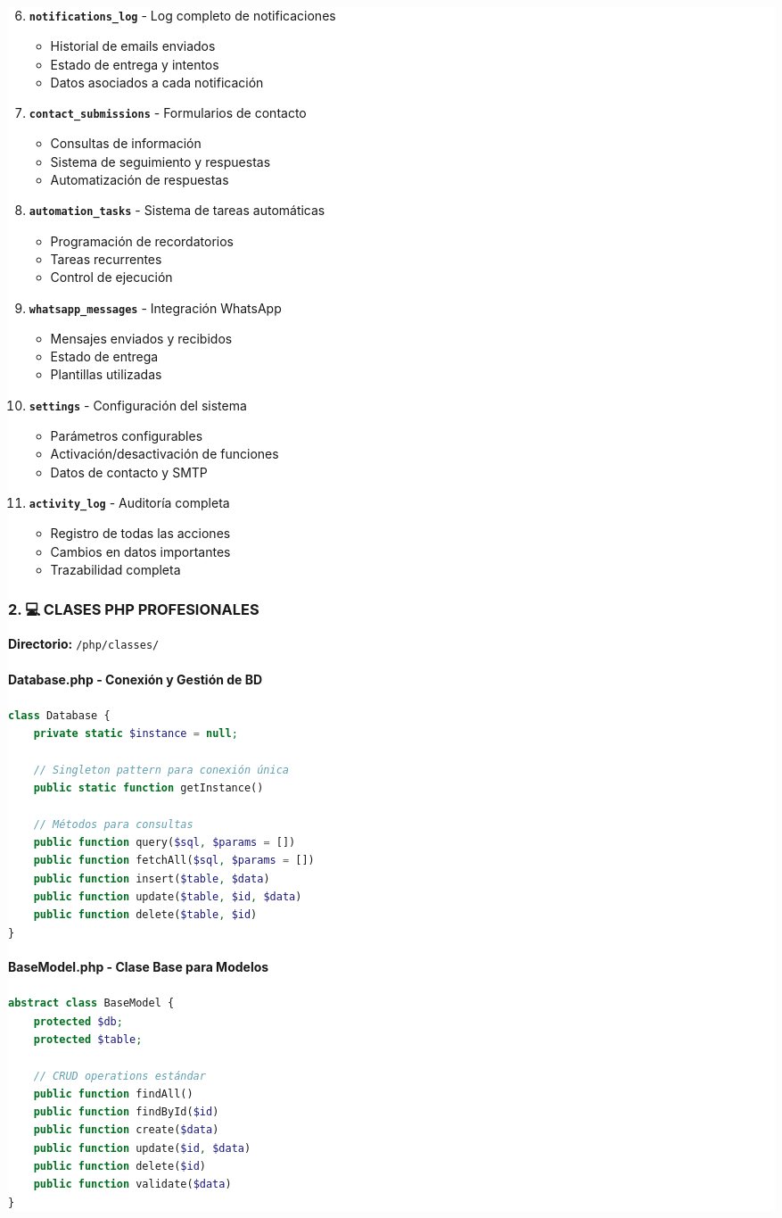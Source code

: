 6. **`notifications_log`** - Log completo de notificaciones
   - Historial de emails enviados
   - Estado de entrega y intentos
   - Datos asociados a cada notificación

7. **`contact_submissions`** - Formularios de contacto
   - Consultas de información
   - Sistema de seguimiento y respuestas
   - Automatización de respuestas

8. **`automation_tasks`** - Sistema de tareas automáticas
   - Programación de recordatorios
   - Tareas recurrentes
   - Control de ejecución

9. **`whatsapp_messages`** - Integración WhatsApp
   - Mensajes enviados y recibidos
   - Estado de entrega
   - Plantillas utilizadas

10. **`settings`** - Configuración del sistema
    - Parámetros configurables
    - Activación/desactivación de funciones
    - Datos de contacto y SMTP

11. **`activity_log`** - Auditoría completa
    - Registro de todas las acciones
    - Cambios en datos importantes
    - Trazabilidad completa

### 2. 💻 CLASES PHP PROFESIONALES

**Directorio:** `/php/classes/`

#### **Database.php** - Conexión y Gestión de BD
```php
class Database {
    private static $instance = null;
    
    // Singleton pattern para conexión única
    public static function getInstance()
    
    // Métodos para consultas
    public function query($sql, $params = [])
    public function fetchAll($sql, $params = [])
    public function insert($table, $data)
    public function update($table, $id, $data)
    public function delete($table, $id)
}
```

#### **BaseModel.php** - Clase Base para Modelos
```php
abstract class BaseModel {
    protected $db;
    protected $table;
    
    // CRUD operations estándar
    public function findAll()
    public function findById($id)
    public function create($data)
    public function update($id, $data)
    public function delete($id)
    public function validate($data)
}
```
